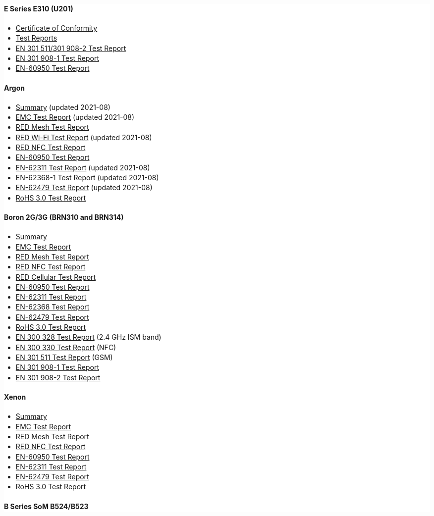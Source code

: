 
#### E Series E310 (U201)
- [Certificate of Conformity](/assets/pdfs/electron/ce-u201-certificate.pdf)
- [Test Reports](/assets/pdfs/electron/ce-u201-test-report.pdf)
- [EN 301 511/301 908-2 Test Report](/assets/pdfs/e310-en-301-511.pdf)
- [EN 301 908-1 Test Report](/assets/pdfs/e310-en-301-908-1.pdf)
- [EN-60950 Test Report](/assets/pdfs/e310-EN60950-test-report.pdf)


#### Argon

- [Summary](/assets/pdfs/argon-ce-summary.pdf) (updated 2021-08)
- [EMC Test Report](/assets/pdfs/argon-ce-emc-test-report.pdf) (updated 2021-08)
- [RED Mesh Test Report](/assets/pdfs/argon-mesh-ce-test-report.pdf)
- [RED Wi-Fi Test Report](/assets/pdfs/argon-wifi-ce-test-report.pdf) (updated 2021-08)
- [RED NFC Test Report](/assets/pdfs/argon-nfc-ce-test-report.pdf)
- [EN-60950 Test Report](/assets/pdfs/argon-EN60950-test-report.pdf)
- [EN-62311 Test Report](/assets/pdfs/argon-EN62311-test-report.pdf) (updated 2021-08)
- [EN-62368-1 Test Report](/assets/pdfs/argon-EN62368-1.pdf) (updated 2021-08)
- [EN-62479 Test Report](/assets/pdfs/argon-EN62479-test-report.pdf) (updated 2021-08)
- [RoHS 3.0 Test Report](/assets/pdfs/argon-rohs.pdf)

#### Boron 2G/3G (BRN310 and BRN314)

- [Summary](/assets/pdfs/boron310-ce-summary.pdf)
- [EMC Test Report](/assets/pdfs/boron310-ce-emc-test-report.pdf)
- [RED Mesh Test Report](/assets/pdfs/boron310-mesh-ce-test-report.pdf)
- [RED NFC Test Report](/assets/pdfs/boron310-nfc-ce-test-report.pdf)
- [RED Cellular Test Report](/assets/pdfs/boron310-cellular-ce-test-report.pdf)
- [EN-60950 Test Report](/assets/pdfs/boron310-EN60950-test-report.pdf)
- [EN-62311 Test Report](/assets/pdfs/boron310-EN62311-test-report.pdf)
- [EN-62368 Test Report](/assets/pdfs/boron310-EN62368-test-report.pdf)
- [EN-62479 Test Report](/assets/pdfs/boron310-EN62479-test-report.pdf)
- [RoHS 3.0 Test Report](/assets/pdfs/boron310-rohs.pdf)
- [EN 300 328 Test Report](/assets/pdfs/boron310-EN300-328-test-report.pdf) (2.4 GHz ISM band)
- [EN 300 330 Test Report](/assets/pdfs/boron310-EN300-330-test-report.pdf) (NFC)
- [EN 301 511 Test Report](/assets/pdfs/boron310-EN301-511-test-report.pdf) (GSM)
- [EN 301 908-1 Test Report](/assets/pdfs/boron310-EN301-908-1-test-report.pdf)
- [EN 301 908-2 Test Report](/assets/pdfs/boron310-EN301-908-2-test-report.pdf)


#### Xenon

- [Summary](/assets/pdfs/xenon-ce-summary.pdf)
- [EMC Test Report](/assets/pdfs/xenon-ce-emc-test-report.pdf)
- [RED Mesh Test Report](/assets/pdfs/xenon-mesh-ce-test-report.pdf)
- [RED NFC Test Report](/assets/pdfs/xenon-nfc-ce-test-report.pdf)
- [EN-60950 Test Report](/assets/pdfs/xenon-EN60950-test-report.pdf)
- [EN-62311 Test Report](/assets/pdfs/xenon-EN62311-test-report.pdf)
- [EN-62479 Test Report](/assets/pdfs/xenon-EN62479-test-report.pdf)
- [RoHS 3.0 Test Report](/assets/pdfs/xenon-rohs.pdf)

#### B Series SoM B524/B523

